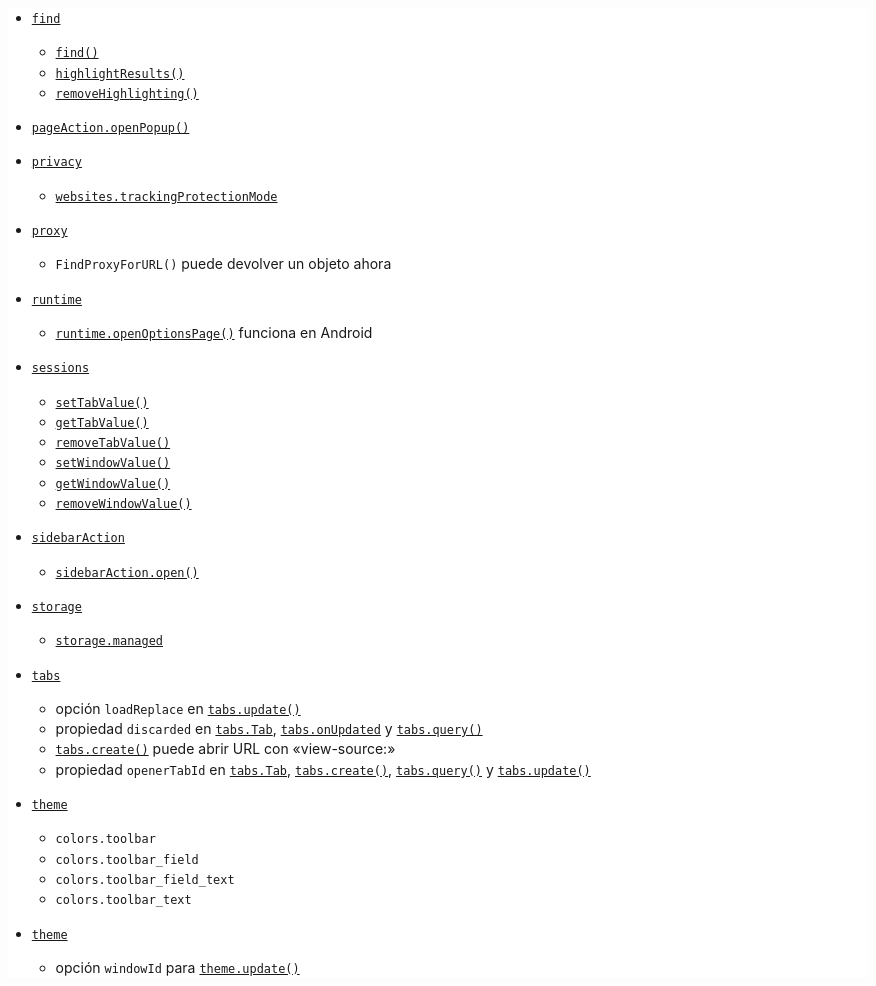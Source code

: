 - [`find`](/es/Add-ons/WebExtensions/API/find)

  - [`find()`](/es/docs/Mozilla/Add-ons/WebExtensions/API/find/find)
  - [`highlightResults()`](/es/docs/Mozilla/Add-ons/WebExtensions/API/find/highlightResults)
  - [`removeHighlighting()`](/es/docs/Mozilla/Add-ons/WebExtensions/API/find/removeHighlighting)

- [`pageAction.openPopup()`](/es/docs/Mozilla/Add-ons/WebExtensions/API/pageAction/openPopup)
- [`privacy`](/es/Add-ons/WebExtensions/API/privacy/websites)

  - [`websites.trackingProtectionMode`](/es/Add-ons/WebExtensions/API/privacy/websites)

- [`proxy`](/es/docs/Mozilla/Add-ons/WebExtensions/API/proxy)

  - `FindProxyForURL()` puede devolver un objeto ahora

- [`runtime`](/es/docs/Mozilla/Add-ons/WebExtensions/API/runtime)

  - [`runtime.openOptionsPage()`](/es/docs/Mozilla/Add-ons/WebExtensions/API/runtime/openOptionsPage) funciona en Android

- [`sessions`](/es/docs/Mozilla/Add-ons/WebExtensions/API/sessions)

  - [`setTabValue()`](/es/docs/Mozilla/Add-ons/WebExtensions/API/sessions/setTabValue)
  - [`getTabValue()`](/es/docs/Mozilla/Add-ons/WebExtensions/API/sessions/getTabValue)
  - [`removeTabValue()`](/es/docs/Mozilla/Add-ons/WebExtensions/API/sessions/removeTabValue)
  - [`setWindowValue()`](/es/docs/Mozilla/Add-ons/WebExtensions/API/sessions/setWindowValue)
  - [`getWindowValue()`](/es/docs/Mozilla/Add-ons/WebExtensions/API/sessions/getWindowValue)
  - [`removeWindowValue()`](/es/docs/Mozilla/Add-ons/WebExtensions/API/sessions/removeWindowValue)

- [`sidebarAction`](/es/docs/Mozilla/Add-ons/WebExtensions/API/sidebarAction)

  - [`sidebarAction.open()`](/es/docs/Mozilla/Add-ons/WebExtensions/API/sidebarAction/open)

- [`storage`](/es/docs/Mozilla/Add-ons/WebExtensions/API/storage)

  - [`storage.managed`](/es/docs/Mozilla/Add-ons/WebExtensions/API/storage/managed)

- [`tabs`](/es/docs/Mozilla/Add-ons/WebExtensions/API/tabs)

  - opción `loadReplace` en [`tabs.update()`](/es/docs/Mozilla/Add-ons/WebExtensions/API/tabs/update)
  - propiedad `discarded` en [`tabs.Tab`](/es/docs/Mozilla/Add-ons/WebExtensions/API/tabs/Tab), [`tabs.onUpdated`](/es/docs/) y [`tabs.query()`](/es/docs/Mozilla/Add-ons/WebExtensions/API/tabs/query)
  - [`tabs.create()`](/es/docs/Mozilla/Add-ons/WebExtensions/API/tabs/create) puede abrir URL con «view-source:»
  - propiedad `openerTabId` en [`tabs.Tab`](/es/docs/Mozilla/Add-ons/WebExtensions/API/tabs/Tab), [`tabs.create()`](/es/docs/Mozilla/Add-ons/WebExtensions/API/tabs/create), [`tabs.query()`](/es/docs/Mozilla/Add-ons/WebExtensions/API/tabs/query) y [`tabs.update()`](/es/docs/Mozilla/Add-ons/WebExtensions/API/tabs/update)

- [`theme`](/es/docs/Mozilla/Add-ons/WebExtensions/manifest.json/theme)

  - `colors.toolbar`
  - `colors.toolbar_field`
  - `colors.toolbar_field_text`
  - `colors.toolbar_text`

- [`theme`](/es/docs/Mozilla/Add-ons/WebExtensions/API/theme)

  - opción `windowId` para [`theme.update()`](/es/Add-ons/WebExtensions/API/theme/update)
